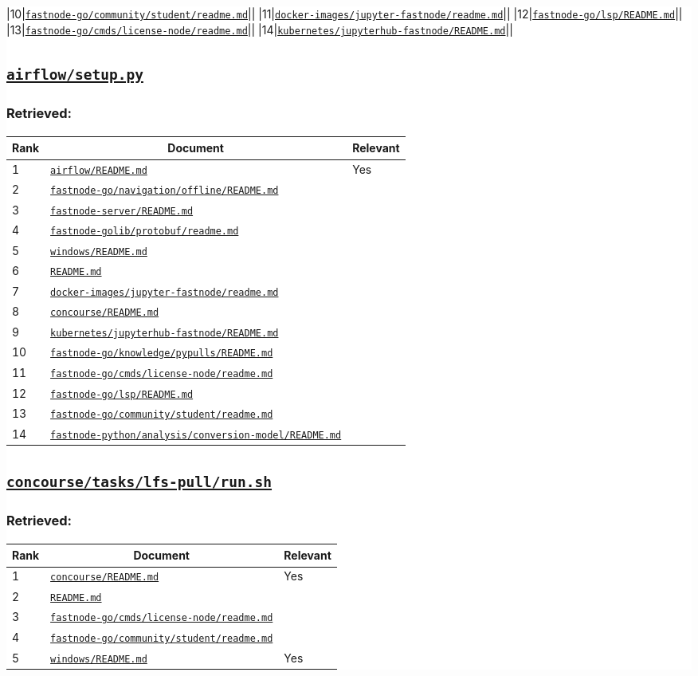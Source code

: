 |10|[`fastnode-go/community/student/readme.md`](https://github.com/khulnasoft-lab/fastnode/blob/master/fastnode-go/community/student/readme.md)||
|11|[`docker-images/jupyter-fastnode/readme.md`](https://github.com/khulnasoft-lab/fastnode/blob/master/docker-images/jupyter-fastnode/readme.md)||
|12|[`fastnode-go/lsp/README.md`](https://github.com/khulnasoft-lab/fastnode/blob/master/fastnode-go/lsp/README.md)||
|13|[`fastnode-go/cmds/license-node/readme.md`](https://github.com/khulnasoft-lab/fastnode/blob/master/fastnode-go/cmds/license-node/readme.md)||
|14|[`kubernetes/jupyterhub-fastnode/README.md`](https://github.com/khulnasoft-lab/fastnode/blob/master/kubernetes/jupyterhub-fastnode/README.md)||

## [`airflow/setup.py`](https://github.com/khulnasoft-lab/fastnode/blob/master/airflow/setup.py)



### Retrieved:
|Rank|Document|Relevant|
|-|-|-|
|1|[`airflow/README.md`](https://github.com/khulnasoft-lab/fastnode/blob/master/airflow/README.md)|Yes|
|2|[`fastnode-go/navigation/offline/README.md`](https://github.com/khulnasoft-lab/fastnode/blob/master/fastnode-go/navigation/offline/README.md)||
|3|[`fastnode-server/README.md`](https://github.com/khulnasoft-lab/fastnode/blob/master/fastnode-server/README.md)||
|4|[`fastnode-golib/protobuf/readme.md`](https://github.com/khulnasoft-lab/fastnode/blob/master/fastnode-golib/protobuf/readme.md)||
|5|[`windows/README.md`](https://github.com/khulnasoft-lab/fastnode/blob/master/windows/README.md)||
|6|[`README.md`](https://github.com/khulnasoft-lab/fastnode/blob/master/README.md)||
|7|[`docker-images/jupyter-fastnode/readme.md`](https://github.com/khulnasoft-lab/fastnode/blob/master/docker-images/jupyter-fastnode/readme.md)||
|8|[`concourse/README.md`](https://github.com/khulnasoft-lab/fastnode/blob/master/concourse/README.md)||
|9|[`kubernetes/jupyterhub-fastnode/README.md`](https://github.com/khulnasoft-lab/fastnode/blob/master/kubernetes/jupyterhub-fastnode/README.md)||
|10|[`fastnode-go/knowledge/pypulls/README.md`](https://github.com/khulnasoft-lab/fastnode/blob/master/fastnode-go/knowledge/pypulls/README.md)||
|11|[`fastnode-go/cmds/license-node/readme.md`](https://github.com/khulnasoft-lab/fastnode/blob/master/fastnode-go/cmds/license-node/readme.md)||
|12|[`fastnode-go/lsp/README.md`](https://github.com/khulnasoft-lab/fastnode/blob/master/fastnode-go/lsp/README.md)||
|13|[`fastnode-go/community/student/readme.md`](https://github.com/khulnasoft-lab/fastnode/blob/master/fastnode-go/community/student/readme.md)||
|14|[`fastnode-python/analysis/conversion-model/README.md`](https://github.com/khulnasoft-lab/fastnode/blob/master/fastnode-python/analysis/conversion-model/README.md)||

## [`concourse/tasks/lfs-pull/run.sh`](https://github.com/khulnasoft-lab/fastnode/blob/master/concourse/tasks/lfs-pull/run.sh)



### Retrieved:
|Rank|Document|Relevant|
|-|-|-|
|1|[`concourse/README.md`](https://github.com/khulnasoft-lab/fastnode/blob/master/concourse/README.md)|Yes|
|2|[`README.md`](https://github.com/khulnasoft-lab/fastnode/blob/master/README.md)||
|3|[`fastnode-go/cmds/license-node/readme.md`](https://github.com/khulnasoft-lab/fastnode/blob/master/fastnode-go/cmds/license-node/readme.md)||
|4|[`fastnode-go/community/student/readme.md`](https://github.com/khulnasoft-lab/fastnode/blob/master/fastnode-go/community/student/readme.md)||
|5|[`windows/README.md`](https://github.com/khulnasoft-lab/fastnode/blob/master/windows/README.md)|Yes|